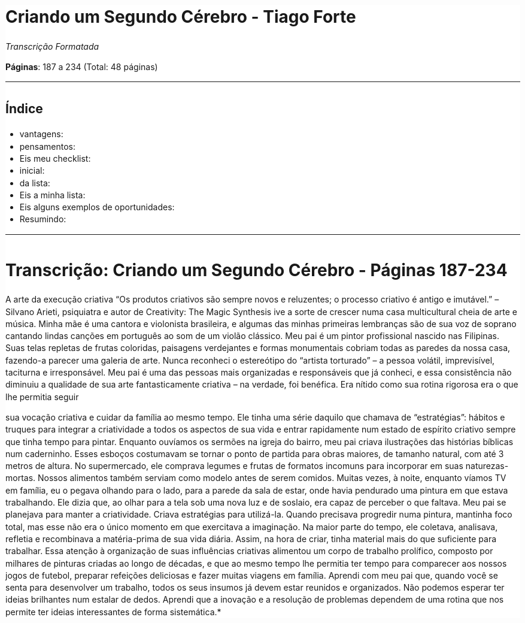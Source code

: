# Criando um Segundo Cérebro - Tiago Forte
*Transcrição Formatada*

**Páginas**: 187 a 234 (Total: 48 páginas)

---

## Índice

  - vantagens:
  - pensamentos:
  - Eis meu checklist:
  - inicial:
  - da lista:
  - Eis a minha lista:
  - Eis alguns exemplos de oportunidades:
  - Resumindo:

---

# Transcrição: Criando um Segundo Cérebro - Páginas 187-234

A arte da execução criativa “Os produtos criativos são sempre novos e reluzentes; o processo criativo é antigo e imutável.” – Silvano Arieti, psiquiatra e autor de Creativity: The Magic Synthesis ive a sorte de crescer numa casa multicultural cheia de arte e música. Minha mãe é uma cantora e violonista brasileira, e algumas das minhas primeiras lembranças são de sua voz de soprano cantando lindas canções em português ao som de um violão clássico. Meu pai é um pintor profissional nascido nas Filipinas. Suas telas repletas de frutas coloridas, paisagens verdejantes e formas monumentais cobriam todas as paredes da nossa casa, fazendo-a parecer uma galeria de arte. Nunca reconheci o estereótipo do “artista torturado” – a pessoa volátil, imprevisível, taciturna e irresponsável. Meu pai é uma das pessoas mais organizadas e responsáveis que já conheci, e essa consistência não diminuiu a qualidade de sua arte fantasticamente criativa – na verdade, foi benéfica. Era nítido como sua rotina rigorosa era o que lhe permitia seguir

sua vocação criativa e cuidar da família ao mesmo tempo. Ele tinha uma série daquilo que chamava de “estratégias”: hábitos e truques para integrar a criatividade a todos os aspectos de sua vida e entrar rapidamente num estado de espírito criativo sempre que tinha tempo para pintar. Enquanto ouvíamos os sermões na igreja do bairro, meu pai criava ilustrações das histórias bíblicas num caderninho. Esses esboços costumavam se tornar o ponto de partida para obras maiores, de tamanho natural, com até 3 metros de altura. No supermercado, ele comprava legumes e frutas de formatos incomuns para incorporar em suas naturezas- mortas. Nossos alimentos também serviam como modelo antes de serem comidos. Muitas vezes, à noite, enquanto víamos TV em família, eu o pegava olhando para o lado, para a parede da sala de estar, onde havia pendurado uma pintura em que estava trabalhando. Ele dizia que, ao olhar para a tela sob uma nova luz e de soslaio, era capaz de perceber o que faltava. Meu pai se planejava para manter a criatividade. Criava estratégias para utilizá-la. Quando precisava progredir numa pintura, mantinha foco total, mas esse não era o único momento em que exercitava a imaginação. Na maior parte do tempo, ele coletava, analisava, refletia e recombinava a matéria-prima de sua vida diária. Assim, na hora de criar, tinha material mais do que suficiente para trabalhar. Essa atenção à organização de suas influências criativas alimentou um corpo de trabalho prolífico, composto por milhares de pinturas criadas ao longo de décadas, e que ao mesmo tempo lhe permitia ter tempo para comparecer aos nossos jogos de futebol, preparar refeições deliciosas e fazer muitas viagens em família. Aprendi com meu pai que, quando você se senta para desenvolver um trabalho, todos os seus insumos já devem estar reunidos e organizados. Não podemos esperar ter ideias brilhantes num estalar de dedos. Aprendi que a inovação e a resolução de problemas dependem de uma rotina que nos permite ter ideias interessantes de forma sistemática.*
